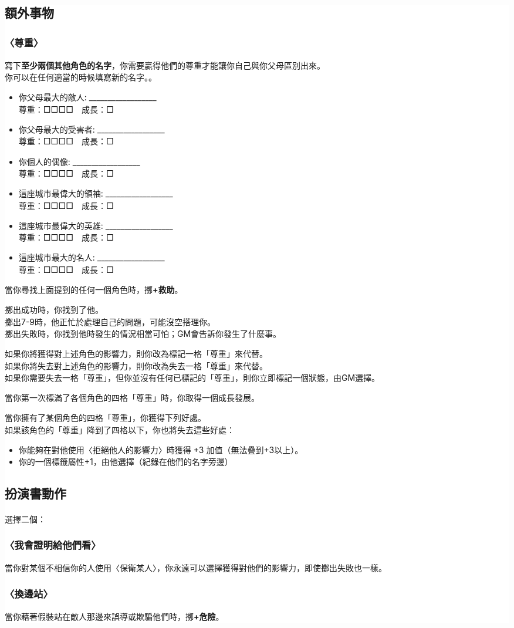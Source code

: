 ## 額外事物
<div class="Move">

### 〈尊重〉
寫下<b>至少兩個其他角色的名字</b>，你需要贏得他們的尊重才能讓你自己與你父母區別出來。<br/>
你可以在任何適當的時候填寫新的名字。。

* 你父母最大的敵人: __________________<br>
尊重：□□□□　成長：□

* 你父母最大的受害者: __________________<br>
尊重：□□□□　成長：□

* 你個人的偶像: __________________<br>
尊重：□□□□　成長：□

* 這座城市最偉大的領袖: __________________<br>
尊重：□□□□　成長：□

* 這座城市最偉大的英雄: __________________<br>
尊重：□□□□　成長：□

* 這座城市最大的名人: __________________<br>
尊重：□□□□　成長：□


當你尋找上面提到的任何一個角色時，擲<b>+救助</b>。

擲出成功時，你找到了他。<br/>
擲出7-9時，他正忙於處理自己的問題，可能沒空搭理你。<br/>
擲出失敗時，你找到他時發生的情況相當可怕；GM會告訴你發生了什麼事。

如果你將獲得對上述角色的影響力，則你改為標記一格「尊重」來代替。<br/>
如果你將失去對上述角色的影響力，則你改為失去一格「尊重」來代替。<br/>
如果你需要失去一格「尊重」，但你並沒有任何已標記的「尊重」，則你立即標記一個狀態，由GM選擇。

當你第一次標滿了各個角色的四格「尊重」時，你取得一個成長發展。

當你擁有了某個角色的四格「尊重」，你獲得下列好處。<br/>
如果該角色的「尊重」降到了四格以下，你也將失去這些好處：
* 你能夠在對他使用〈拒絕他人的影響力〉時獲得 +3 加值（無法疊到+3以上）。
* 你的一個標籤屬性+1，由他選擇（紀錄在他們的名字旁邊）


</div>

## 扮演書動作
<div class="Instructions">選擇二個：</div>
<div class="Move">

### 〈我會證明給他們看〉
當你對某個不相信你的人使用〈保衛某人〉，你永遠可以選擇獲得對他們的影響力，即使擲出失敗也一樣。
</div>
<div class="Move">

### 〈換邊站〉
當你藉著假裝站在敵人那邊來誤導或欺騙他們時，擲<b>+危險</b>。
